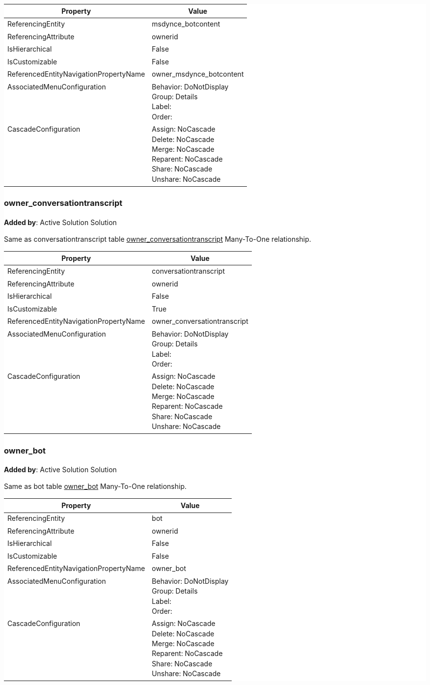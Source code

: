 |Property|Value|
|--------|-----|
|ReferencingEntity|msdynce_botcontent|
|ReferencingAttribute|ownerid|
|IsHierarchical|False|
|IsCustomizable|False|
|ReferencedEntityNavigationPropertyName|owner_msdynce_botcontent|
|AssociatedMenuConfiguration|Behavior: DoNotDisplay<br />Group: Details<br />Label: <br />Order: |
|CascadeConfiguration|Assign: NoCascade<br />Delete: NoCascade<br />Merge: NoCascade<br />Reparent: NoCascade<br />Share: NoCascade<br />Unshare: NoCascade|


### <a name="BKMK_owner_conversationtranscript"></a> owner_conversationtranscript

**Added by**: Active Solution Solution

Same as conversationtranscript table [owner_conversationtranscript](conversationtranscript.md#BKMK_owner_conversationtranscript) Many-To-One relationship.

|Property|Value|
|--------|-----|
|ReferencingEntity|conversationtranscript|
|ReferencingAttribute|ownerid|
|IsHierarchical|False|
|IsCustomizable|True|
|ReferencedEntityNavigationPropertyName|owner_conversationtranscript|
|AssociatedMenuConfiguration|Behavior: DoNotDisplay<br />Group: Details<br />Label: <br />Order: |
|CascadeConfiguration|Assign: NoCascade<br />Delete: NoCascade<br />Merge: NoCascade<br />Reparent: NoCascade<br />Share: NoCascade<br />Unshare: NoCascade|


### <a name="BKMK_owner_bot"></a> owner_bot

**Added by**: Active Solution Solution

Same as bot table [owner_bot](bot.md#BKMK_owner_bot) Many-To-One relationship.

|Property|Value|
|--------|-----|
|ReferencingEntity|bot|
|ReferencingAttribute|ownerid|
|IsHierarchical|False|
|IsCustomizable|False|
|ReferencedEntityNavigationPropertyName|owner_bot|
|AssociatedMenuConfiguration|Behavior: DoNotDisplay<br />Group: Details<br />Label: <br />Order: |
|CascadeConfiguration|Assign: NoCascade<br />Delete: NoCascade<br />Merge: NoCascade<br />Reparent: NoCascade<br />Share: NoCascade<br />Unshare: NoCascade|
